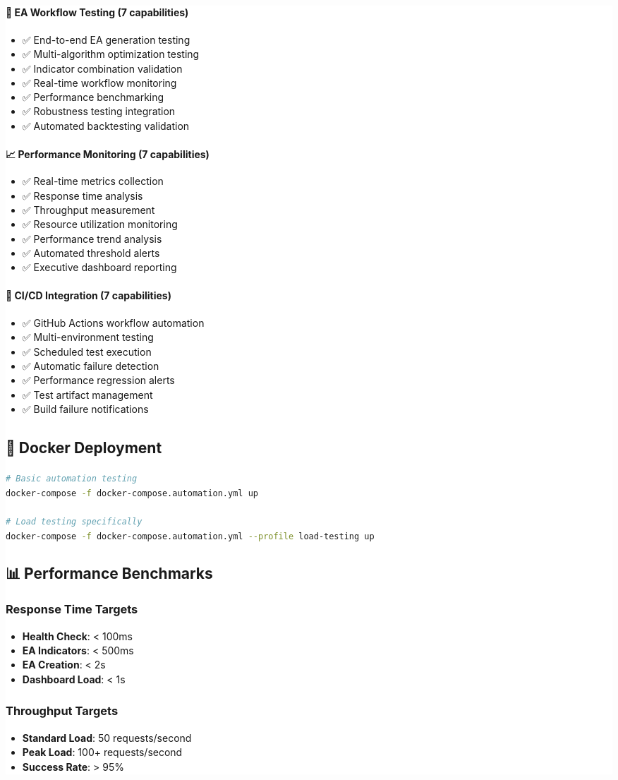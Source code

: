#### 🤖 **EA Workflow Testing** (7 capabilities)
- ✅ End-to-end EA generation testing
- ✅ Multi-algorithm optimization testing
- ✅ Indicator combination validation
- ✅ Real-time workflow monitoring
- ✅ Performance benchmarking
- ✅ Robustness testing integration
- ✅ Automated backtesting validation

#### 📈 **Performance Monitoring** (7 capabilities)
- ✅ Real-time metrics collection
- ✅ Response time analysis
- ✅ Throughput measurement
- ✅ Resource utilization monitoring
- ✅ Performance trend analysis
- ✅ Automated threshold alerts
- ✅ Executive dashboard reporting

#### 🔄 **CI/CD Integration** (7 capabilities)
- ✅ GitHub Actions workflow automation
- ✅ Multi-environment testing
- ✅ Scheduled test execution
- ✅ Automatic failure detection
- ✅ Performance regression alerts
- ✅ Test artifact management
- ✅ Build failure notifications

## 🐳 Docker Deployment

```bash
# Basic automation testing
docker-compose -f docker-compose.automation.yml up

# Load testing specifically
docker-compose -f docker-compose.automation.yml --profile load-testing up
```

## 📊 Performance Benchmarks

### Response Time Targets
- **Health Check**: < 100ms
- **EA Indicators**: < 500ms  
- **EA Creation**: < 2s
- **Dashboard Load**: < 1s

### Throughput Targets
- **Standard Load**: 50 requests/second
- **Peak Load**: 100+ requests/second
- **Success Rate**: > 95%
